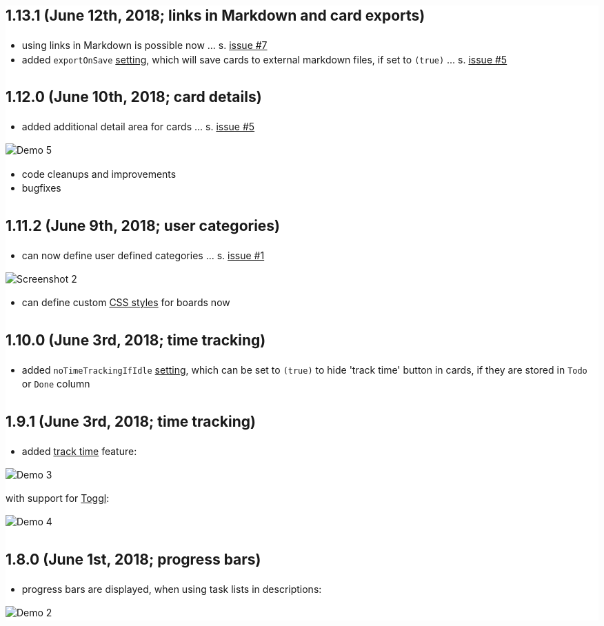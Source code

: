 ## 1.13.1 (June 12th, 2018; links in Markdown and card exports)

* using links in Markdown is possible now ... s. [issue #7](https://github.com/mkloubert/vscode-kanban/issues/7)
* added `exportOnSave` [setting](https://github.com/mkloubert/vscode-kanban#settings-), which will save cards to external markdown files, if set to `(true)` ... s. [issue #5](https://github.com/mkloubert/vscode-kanban/issues/5)

## 1.12.0 (June 10th, 2018; card details)

* added additional detail area for cards ... s. [issue #5](https://github.com/mkloubert/vscode-kanban/issues/5)

![Demo 5](https://raw.githubusercontent.com/mkloubert/vscode-kanban/master/img/demo5.gif)

* code cleanups and improvements
* bugfixes

## 1.11.2 (June 9th, 2018; user categories)

* can now define user defined categories ... s. [issue #1](https://github.com/mkloubert/vscode-kanban/issues/1)

![Screenshot 2](https://raw.githubusercontent.com/mkloubert/vscode-kanban/master/img/screenshot2.png)

* can define custom [CSS styles](https://github.com/mkloubert/vscode-kanban#css-) for boards now

## 1.10.0 (June 3rd, 2018; time tracking)

* added `noTimeTrackingIfIdle` [setting](https://github.com/mkloubert/vscode-kanban#settings-), which can be set to `(true)` to hide 'track time' button in cards, if they are stored in `Todo` or `Done` column

## 1.9.1 (June 3rd, 2018; time tracking)

* added [track time](https://github.com/mkloubert/vscode-kanban#time-tracking-) feature:

![Demo 3](https://raw.githubusercontent.com/mkloubert/vscode-kanban/master/img/demo3.gif)

with support for [Toggl](https://github.com/mkloubert/vscode-kanban#toggl-):

![Demo 4](https://raw.githubusercontent.com/mkloubert/vscode-kanban/master/img/demo4.gif)

## 1.8.0 (June 1st, 2018; progress bars)

* progress bars are displayed, when using task lists in descriptions:

![Demo 2](https://raw.githubusercontent.com/mkloubert/vscode-kanban/master/img/demo2.gif)
